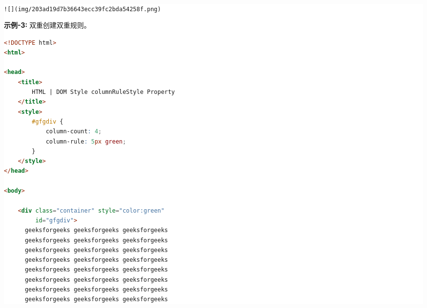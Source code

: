    ![](img/203ad19d7b36643ecc39fc2bda54258f.png)

**示例-3:** 双重创建双重规则。

```html
<!DOCTYPE html>
<html>

<head>
    <title>
        HTML | DOM Style columnRuleStyle Property
    </title>
    <style>
        #gfgdiv {
            column-count: 4;
            column-rule: 5px green;
        }
    </style>
</head>

<body>

    <div class="container" style="color:green" 
         id="gfgdiv">
      geeksforgeeks geeksforgeeks geeksforgeeks
      geeksforgeeks geeksforgeeks geeksforgeeks 
      geeksforgeeks geeksforgeeks geeksforgeeks
      geeksforgeeks geeksforgeeks geeksforgeeks
      geeksforgeeks geeksforgeeks geeksforgeeks
      geeksforgeeks geeksforgeeks geeksforgeeks 
      geeksforgeeks geeksforgeeks geeksforgeeks 
      geeksforgeeks geeksforgeeks geeksforgeeks 
```